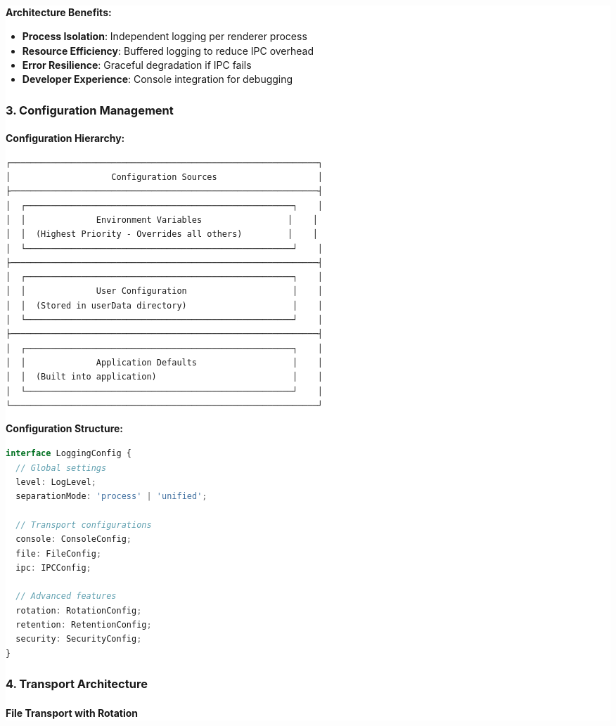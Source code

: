 **Architecture Benefits:**
- **Process Isolation**: Independent logging per renderer process
- **Resource Efficiency**: Buffered logging to reduce IPC overhead
- **Error Resilience**: Graceful degradation if IPC fails
- **Developer Experience**: Console integration for debugging

### 3. Configuration Management

**Configuration Hierarchy:**
```
┌─────────────────────────────────────────────────────────────┐
│                    Configuration Sources                    │
├─────────────────────────────────────────────────────────────┤
│  ┌─────────────────────────────────────────────────────┐    │
│  │              Environment Variables                 │    │
│  │  (Highest Priority - Overrides all others)         │    │
│  └─────────────────────────────────────────────────────┘    │
├─────────────────────────────────────────────────────────────┤
│  ┌─────────────────────────────────────────────────────┐    │
│  │              User Configuration                     │    │
│  │  (Stored in userData directory)                     │    │
│  └─────────────────────────────────────────────────────┘    │
├─────────────────────────────────────────────────────────────┤
│  ┌─────────────────────────────────────────────────────┐    │
│  │              Application Defaults                   │    │
│  │  (Built into application)                           │    │
│  └─────────────────────────────────────────────────────┘    │
└─────────────────────────────────────────────────────────────┘
```

**Configuration Structure:**
```typescript
interface LoggingConfig {
  // Global settings
  level: LogLevel;
  separationMode: 'process' | 'unified';

  // Transport configurations
  console: ConsoleConfig;
  file: FileConfig;
  ipc: IPCConfig;

  // Advanced features
  rotation: RotationConfig;
  retention: RetentionConfig;
  security: SecurityConfig;
}
```

### 4. Transport Architecture

#### File Transport with Rotation
